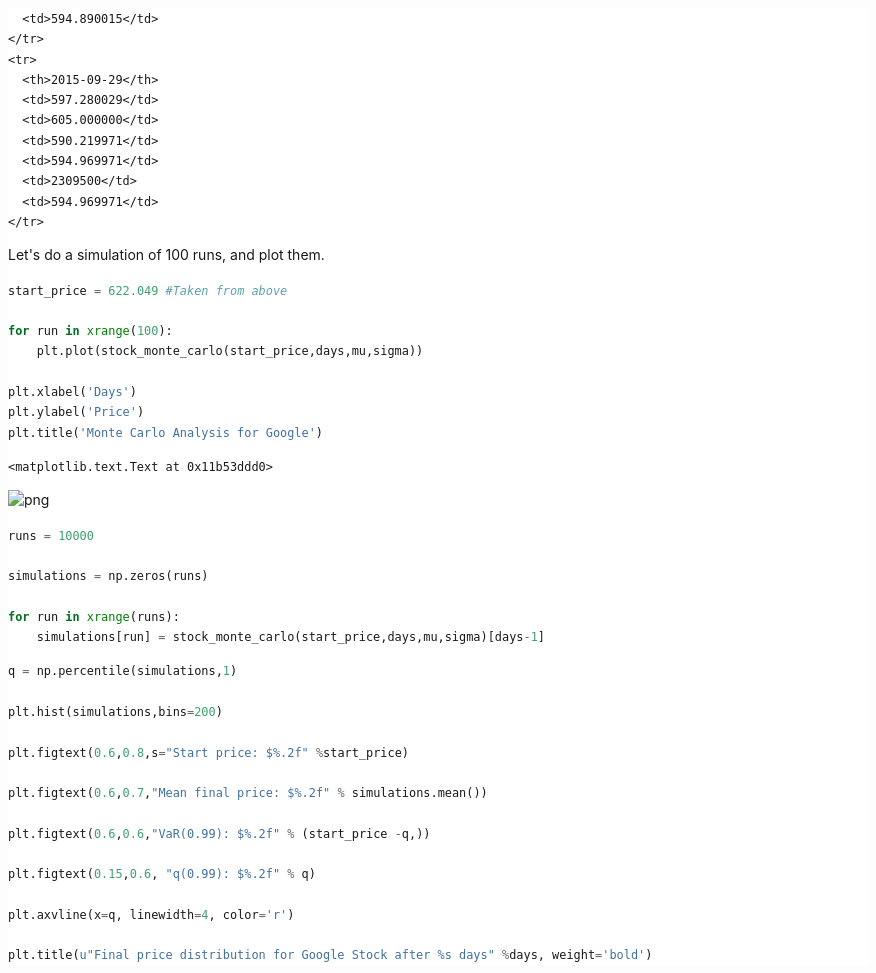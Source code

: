       <td>594.890015</td>
    </tr>
    <tr>
      <th>2015-09-29</th>
      <td>597.280029</td>
      <td>605.000000</td>
      <td>590.219971</td>
      <td>594.969971</td>
      <td>2309500</td>
      <td>594.969971</td>
    </tr>
  </tbody>
</table>
</div>



Let's do a simulation of 100 runs, and plot them.


```python
start_price = 622.049 #Taken from above

for run in xrange(100):
    plt.plot(stock_monte_carlo(start_price,days,mu,sigma))

plt.xlabel('Days')
plt.ylabel('Price')
plt.title('Monte Carlo Analysis for Google')
```




    <matplotlib.text.Text at 0x11b53ddd0>




![png](/public/project-images/tech_stock_analysis/output_58_1.png)



```python
runs = 10000

simulations = np.zeros(runs)

for run in xrange(runs):
    simulations[run] = stock_monte_carlo(start_price,days,mu,sigma)[days-1]
```


```python
q = np.percentile(simulations,1)

plt.hist(simulations,bins=200)

plt.figtext(0.6,0.8,s="Start price: $%.2f" %start_price)

plt.figtext(0.6,0.7,"Mean final price: $%.2f" % simulations.mean())

plt.figtext(0.6,0.6,"VaR(0.99): $%.2f" % (start_price -q,))

plt.figtext(0.15,0.6, "q(0.99): $%.2f" % q)

plt.axvline(x=q, linewidth=4, color='r')

plt.title(u"Final price distribution for Google Stock after %s days" %days, weight='bold')
```
